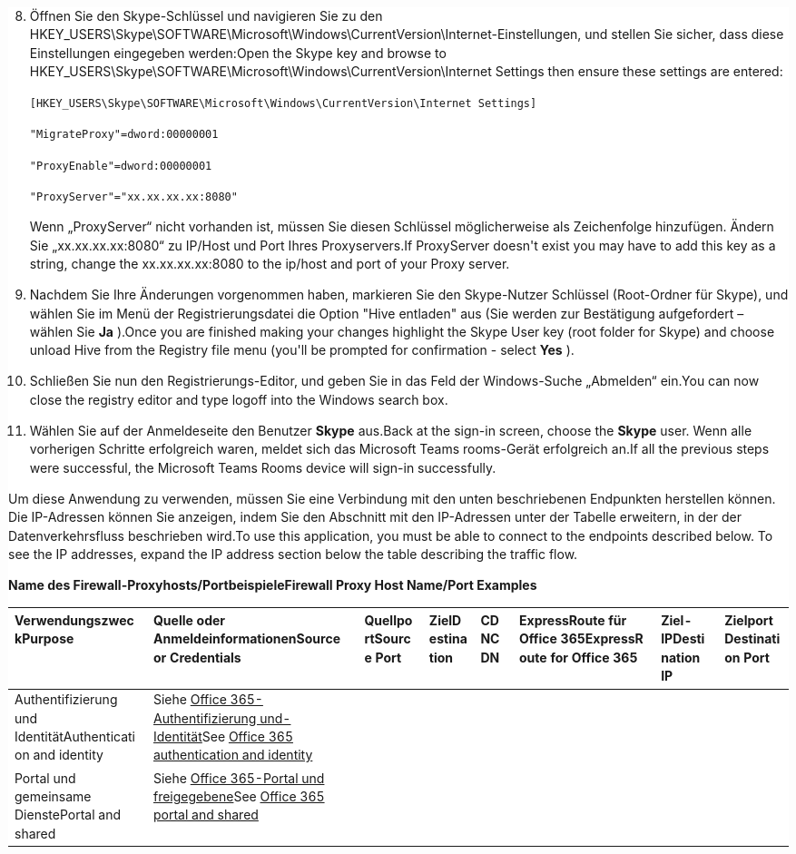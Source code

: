 8. <span data-ttu-id="1c7ce-150">Öffnen Sie den Skype-Schlüssel und navigieren Sie zu den HKEY_USERS\Skype\SOFTWARE\Microsoft\Windows\CurrentVersion\Internet-Einstellungen, und stellen Sie sicher, dass diese Einstellungen eingegeben werden:</span><span class="sxs-lookup"><span data-stu-id="1c7ce-150">Open the Skype key and browse to HKEY_USERS\Skype\SOFTWARE\Microsoft\Windows\CurrentVersion\Internet Settings then ensure these settings are entered:</span></span> 
    
    `[HKEY_USERS\Skype\SOFTWARE\Microsoft\Windows\CurrentVersion\Internet Settings]`
    
    `"MigrateProxy"=dword:00000001`
    
    `"ProxyEnable"=dword:00000001`
    
    `"ProxyServer"="xx.xx.xx.xx:8080"`
    
    <span data-ttu-id="1c7ce-151">Wenn „ProxyServer“ nicht vorhanden ist, müssen Sie diesen Schlüssel möglicherweise als Zeichenfolge hinzufügen. Ändern Sie „xx.xx.xx.xx:8080“ zu IP/Host und Port Ihres Proxyservers.</span><span class="sxs-lookup"><span data-stu-id="1c7ce-151">If ProxyServer doesn't exist you may have to add this key as a string, change the xx.xx.xx.xx:8080 to the ip/host and port of your Proxy server.</span></span>
    
9. <span data-ttu-id="1c7ce-152">Nachdem Sie Ihre Änderungen vorgenommen haben, markieren Sie den Skype-Nutzer Schlüssel (Root-Ordner für Skype), und wählen Sie im Menü der Registrierungsdatei die Option "Hive entladen" aus (Sie werden zur Bestätigung aufgefordert – wählen Sie **Ja** ).</span><span class="sxs-lookup"><span data-stu-id="1c7ce-152">Once you are finished making your changes highlight the Skype User key (root folder for Skype) and choose unload Hive from the Registry file menu (you'll be prompted for confirmation - select **Yes** ).</span></span>
    
10. <span data-ttu-id="1c7ce-153">Schließen Sie nun den Registrierungs-Editor, und geben Sie in das Feld der Windows-Suche „Abmelden“ ein.</span><span class="sxs-lookup"><span data-stu-id="1c7ce-153">You can now close the registry editor and type logoff into the Windows search box.</span></span>
    
11. <span data-ttu-id="1c7ce-154">Wählen Sie auf der Anmeldeseite den Benutzer **Skype** aus.</span><span class="sxs-lookup"><span data-stu-id="1c7ce-154">Back at the sign-in screen, choose the **Skype** user.</span></span> <span data-ttu-id="1c7ce-155">Wenn alle vorherigen Schritte erfolgreich waren, meldet sich das Microsoft Teams rooms-Gerät erfolgreich an.</span><span class="sxs-lookup"><span data-stu-id="1c7ce-155">If all the previous steps were successful, the Microsoft Teams Rooms device will sign-in successfully.</span></span>
    
<span data-ttu-id="1c7ce-p111">Um diese Anwendung zu verwenden, müssen Sie eine Verbindung mit den unten beschriebenen Endpunkten herstellen können. Die IP-Adressen können Sie anzeigen, indem Sie den Abschnitt mit den IP-Adressen unter der Tabelle erweitern, in der der Datenverkehrsfluss beschrieben wird.</span><span class="sxs-lookup"><span data-stu-id="1c7ce-p111">To use this application, you must be able to connect to the endpoints described below. To see the IP addresses, expand the IP address section below the table describing the traffic flow.</span></span>
  
<span data-ttu-id="1c7ce-158">**Name des Firewall-Proxyhosts/Portbeispiele**</span><span class="sxs-lookup"><span data-stu-id="1c7ce-158">**Firewall Proxy Host Name/Port Examples**</span></span>

|<span data-ttu-id="1c7ce-159">Verwendungszweck</span><span class="sxs-lookup"><span data-stu-id="1c7ce-159">Purpose</span></span>|<span data-ttu-id="1c7ce-160">Quelle oder Anmeldeinformationen</span><span class="sxs-lookup"><span data-stu-id="1c7ce-160">Source or Credentials</span></span>|<span data-ttu-id="1c7ce-161">Quellport</span><span class="sxs-lookup"><span data-stu-id="1c7ce-161">Source Port</span></span>|<span data-ttu-id="1c7ce-162">Ziel</span><span class="sxs-lookup"><span data-stu-id="1c7ce-162">Destination</span></span>|<span data-ttu-id="1c7ce-163">CDN</span><span class="sxs-lookup"><span data-stu-id="1c7ce-163">CDN</span></span>|<span data-ttu-id="1c7ce-164">ExpressRoute für Office 365</span><span class="sxs-lookup"><span data-stu-id="1c7ce-164">ExpressRoute for Office 365</span></span>|<span data-ttu-id="1c7ce-165">Ziel-IP</span><span class="sxs-lookup"><span data-stu-id="1c7ce-165">Destination IP</span></span>|<span data-ttu-id="1c7ce-166">Zielport</span><span class="sxs-lookup"><span data-stu-id="1c7ce-166">Destination Port</span></span>|
|:-----|:-----|:-----|:-----|:-----|:-----|:-----|:-----|
|<span data-ttu-id="1c7ce-167">Authentifizierung und Identität</span><span class="sxs-lookup"><span data-stu-id="1c7ce-167">Authentication and identity</span></span>  <br/> |<span data-ttu-id="1c7ce-168">Siehe [Office 365-Authentifizierung und-Identität](https://support.office.com/en-us/article/Office-365-URLs-and-IP-address-ranges-8548a211-3fe7-47cb-abb1-355ea5aa88a2?ui=en-US&amp;rs=en-US&amp;ad=US#BKMK_Identity)</span><span class="sxs-lookup"><span data-stu-id="1c7ce-168">See [Office 365 authentication and identity](https://support.office.com/en-us/article/Office-365-URLs-and-IP-address-ranges-8548a211-3fe7-47cb-abb1-355ea5aa88a2?ui=en-US&amp;rs=en-US&amp;ad=US#BKMK_Identity)</span></span> <br/> |||
|<span data-ttu-id="1c7ce-169">Portal und gemeinsame Dienste</span><span class="sxs-lookup"><span data-stu-id="1c7ce-169">Portal and shared</span></span>  <br/> |<span data-ttu-id="1c7ce-170">Siehe [Office 365-Portal und freigegebene](https://support.office.com/en-us/article/Office-365-URLs-and-IP-address-ranges-8548a211-3fe7-47cb-abb1-355ea5aa88a2?ui=en-US&amp;rs=en-US&amp;ad=US#BKMK_Portal-identity)</span><span class="sxs-lookup"><span data-stu-id="1c7ce-170">See [Office 365 portal and shared](https://support.office.com/en-us/article/Office-365-URLs-and-IP-address-ranges-8548a211-3fe7-47cb-abb1-355ea5aa88a2?ui=en-US&amp;rs=en-US&amp;ad=US#BKMK_Portal-identity)</span></span> <br/> |||
